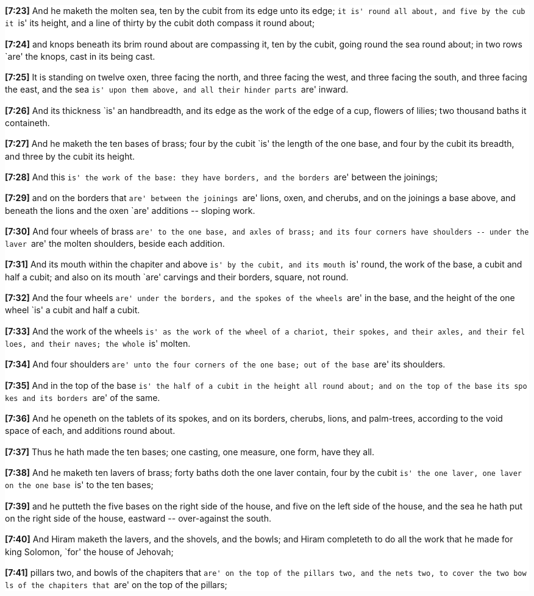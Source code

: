 **[7:23]** And he maketh the molten sea, ten by the cubit from its edge unto its edge; `it is' round all about, and five by the cubit `is' its height, and a line of thirty by the cubit doth compass it round about;

**[7:24]** and knops beneath its brim round about are compassing it, ten by the cubit, going round the sea round about; in two rows `are' the knops, cast in its being cast.

**[7:25]** It is standing on twelve oxen, three facing the north, and three facing the west, and three facing the south, and three facing the east, and the sea `is' upon them above, and all their hinder parts `are' inward.

**[7:26]** And its thickness `is' an handbreadth, and its edge as the work of the edge of a cup, flowers of lilies; two thousand baths it containeth.

**[7:27]** And he maketh the ten bases of brass; four by the cubit `is' the length of the one base, and four by the cubit its breadth, and three by the cubit its height.

**[7:28]** And this `is' the work of the base: they have borders, and the borders `are' between the joinings;

**[7:29]** and on the borders that `are' between the joinings `are' lions, oxen, and cherubs, and on the joinings a base above, and beneath the lions and the oxen `are' additions -- sloping work.

**[7:30]** And four wheels of brass `are' to the one base, and axles of brass; and its four corners have shoulders -- under the laver `are' the molten shoulders, beside each addition.

**[7:31]** And its mouth within the chapiter and above `is' by the cubit, and its mouth `is' round, the work of the base, a cubit and half a cubit; and also on its mouth `are' carvings and their borders, square, not round.

**[7:32]** And the four wheels `are' under the borders, and the spokes of the wheels `are' in the base, and the height of the one wheel `is' a cubit and half a cubit.

**[7:33]** And the work of the wheels `is' as the work of the wheel of a chariot, their spokes, and their axles, and their felloes, and their naves; the whole `is' molten.

**[7:34]** And four shoulders `are' unto the four corners of the one base; out of the base `are' its shoulders.

**[7:35]** And in the top of the base `is' the half of a cubit in the height all round about; and on the top of the base its spokes and its borders `are' of the same.

**[7:36]** And he openeth on the tablets of its spokes, and on its borders, cherubs, lions, and palm-trees, according to the void space of each, and additions round about.

**[7:37]** Thus he hath made the ten bases; one casting, one measure, one form, have they all.

**[7:38]** And he maketh ten lavers of brass; forty baths doth the one laver contain, four by the cubit `is' the one laver, one laver on the one base `is' to the ten bases;

**[7:39]** and he putteth the five bases on the right side of the house, and five on the left side of the house, and the sea he hath put on the right side of the house, eastward -- over-against the south.

**[7:40]** And Hiram maketh the lavers, and the shovels, and the bowls; and Hiram completeth to do all the work that he made for king Solomon, `for' the house of Jehovah;

**[7:41]** pillars two, and bowls of the chapiters that `are' on the top of the pillars two, and the nets two, to cover the two bowls of the chapiters that `are' on the top of the pillars;

